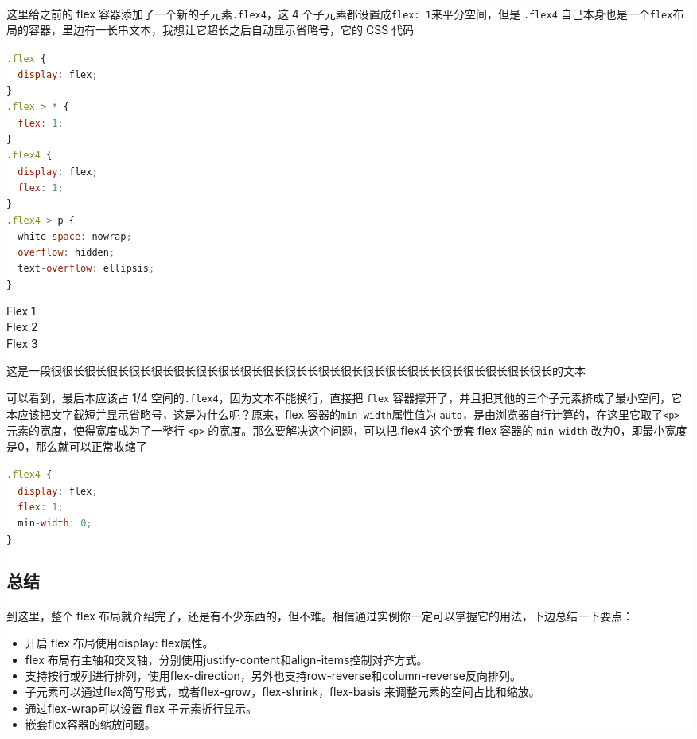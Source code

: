 这里给之前的 flex 容器添加了一个新的子元素`.flex4`，这 4 个子元素都设置成`flex: 1`来平分空间，但是 `.flex4` 自己本身也是一个`flex`布局的容器，里边有一长串文本，我想让它超长之后自动显示省略号，它的 CSS 代码

```javascript
.flex {
  display: flex;
}
.flex > * {
  flex: 1;
}
.flex4 {
  display: flex;
  flex: 1;
}
.flex4 > p {
  white-space: nowrap;
  overflow: hidden;
  text-overflow: ellipsis;
}
```


<div class="sc-AxjAm jauMYr"><div class="flex"><div class="flex1">Flex 1</div><div class="flex2">Flex 2</div><div class="flex3">Flex 3</div><div class="flex4"><p>这是一段很很长很长很长很长很长很长很长很长很长很长很长长很长很长很长很长很长长很长很长很长很长很长的文本</p></div></div></div>


可以看到，最后本应该占 1/4 空间的`.flex4`，因为文本不能换行，直接把 `flex` 容器撑开了，并且把其他的三个子元素挤成了最小空间，它本应该把文字截短并显示省略号，这是为什么呢？原来，flex 容器的` min-width `属性值为 `auto`，是由浏览器自行计算的，在这里它取了`<p>`元素的宽度，使得宽度成为了一整行 `<p>` 的宽度。那么要解决这个问题，可以把.flex4 这个嵌套 flex 容器的 `min-width` 改为0，即最小宽度是0，那么就可以正常收缩了


```javascript
.flex4 {
  display: flex;
  flex: 1;
  min-width: 0;
}
```



## 总结
到这里，整个 flex 布局就介绍完了，还是有不少东西的，但不难。相信通过实例你一定可以掌握它的用法，下边总结一下要点：

* 开启 flex 布局使用display: flex属性。
* flex 布局有主轴和交叉轴，分别使用justify-content和align-items控制对齐方式。
* 支持按行或列进行排列，使用flex-direction，另外也支持row-reverse和column-reverse反向排列。
* 子元素可以通过flex简写形式，或者flex-grow，flex-shrink，flex-basis 来调整元素的空间占比和缩放。
* 通过flex-wrap可以设置 flex 子元素折行显示。
* 嵌套flex容器的缩放问题。



